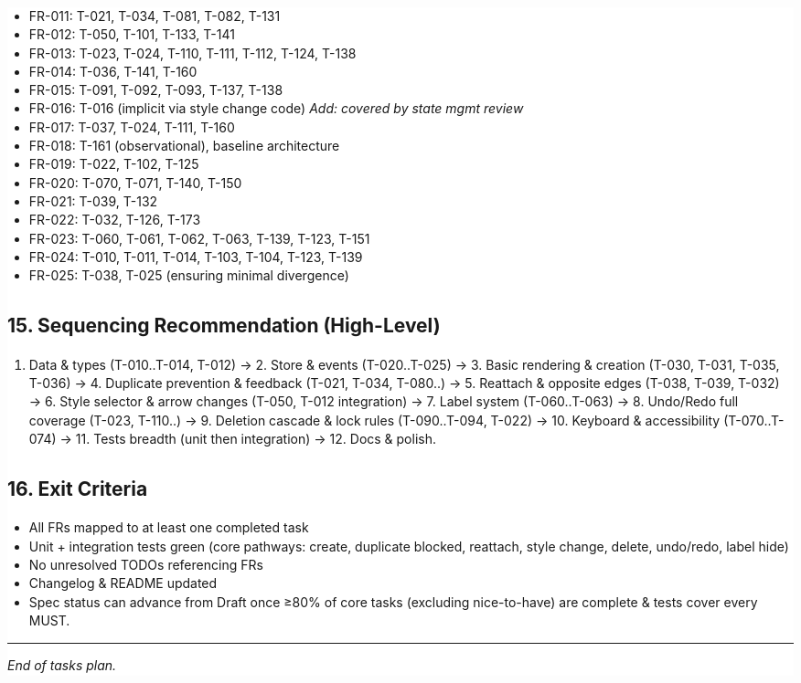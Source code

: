 - FR-011: T-021, T-034, T-081, T-082, T-131
- FR-012: T-050, T-101, T-133, T-141
- FR-013: T-023, T-024, T-110, T-111, T-112, T-124, T-138
- FR-014: T-036, T-141, T-160
- FR-015: T-091, T-092, T-093, T-137, T-138
- FR-016: T-016 (implicit via style change code) *Add: covered by state mgmt review*
- FR-017: T-037, T-024, T-111, T-160
- FR-018: T-161 (observational), baseline architecture
- FR-019: T-022, T-102, T-125
- FR-020: T-070, T-071, T-140, T-150
- FR-021: T-039, T-132
- FR-022: T-032, T-126, T-173
- FR-023: T-060, T-061, T-062, T-063, T-139, T-123, T-151
- FR-024: T-010, T-011, T-014, T-103, T-104, T-123, T-139
- FR-025: T-038, T-025 (ensuring minimal divergence)

## 15. Sequencing Recommendation (High-Level)
1. Data & types (T-010..T-014, T-012) → 2. Store & events (T-020..T-025) → 3. Basic rendering & creation (T-030, T-031, T-035, T-036) → 4. Duplicate prevention & feedback (T-021, T-034, T-080..) → 5. Reattach & opposite edges (T-038, T-039, T-032) → 6. Style selector & arrow changes (T-050, T-012 integration) → 7. Label system (T-060..T-063) → 8. Undo/Redo full coverage (T-023, T-110..) → 9. Deletion cascade & lock rules (T-090..T-094, T-022) → 10. Keyboard & accessibility (T-070..T-074) → 11. Tests breadth (unit then integration) → 12. Docs & polish.

## 16. Exit Criteria
- All FRs mapped to at least one completed task
- Unit + integration tests green (core pathways: create, duplicate blocked, reattach, style change, delete, undo/redo, label hide)
- No unresolved TODOs referencing FRs
- Changelog & README updated
- Spec status can advance from Draft once ≥80% of core tasks (excluding nice-to-have) are complete & tests cover every MUST.

---
_End of tasks plan._
